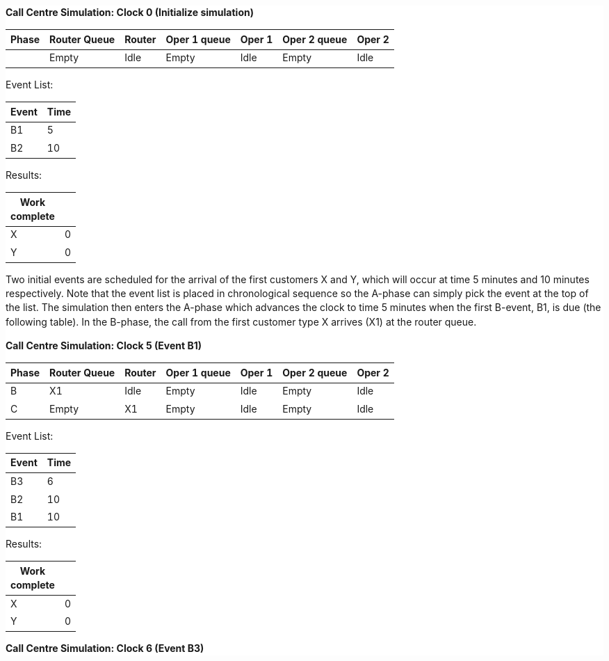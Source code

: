 **Call Centre Simulation: Clock 0 (Initialize simulation)**

| Phase | Router Queue | Router | Oper 1 queue | Oper 1 | Oper 2 queue | Oper 2 |
|-------|--------------|--------|--------------|--------|--------------|--------|
| | Empty | Idle | Empty | Idle | Empty | Idle |
Event List:

| Event | Time |
|-------|------|
| B1    | 5    |
| B2    | 10   |
Results:

| Work<br>complete |   |
|------------------|---|
| X                | 0 |
| Y                | 0 |


Two initial events are scheduled for the arrival of the first customers X and Y, which will occur at time 5 minutes and 10 minutes respectively. Note that the event list is placed in chronological sequence so the A-phase can simply pick the event at the top of the list. The simulation then enters the A-phase which advances the clock to time 5 minutes when the first B-event, B1, is due (the following table). In the B-phase, the call from the first customer type X arrives (X1) at the router queue.

**Call Centre Simulation: Clock 5 (Event B1)**

| Phase | Router Queue | Router | Oper 1 queue | Oper 1 | Oper 2 queue | Oper 2 |
|-------|-------------|--------|--------------|--------|--------------|--------|
| B     | X1          | Idle   | Empty        | Idle   | Empty        | Idle   |
| C     | Empty       | X1     | Empty        | Idle   | Empty        | Idle   |
Event List:

| Event | Time |
|-------|------|
| B3    | 6    |
| B2    | 10   |
| B1    | 10   |
Results:

| Work<br>complete |   |
|------------------|---|
| X                | 0 |
| Y                | 0 |

**Call Centre Simulation: Clock 6 (Event B3)**
